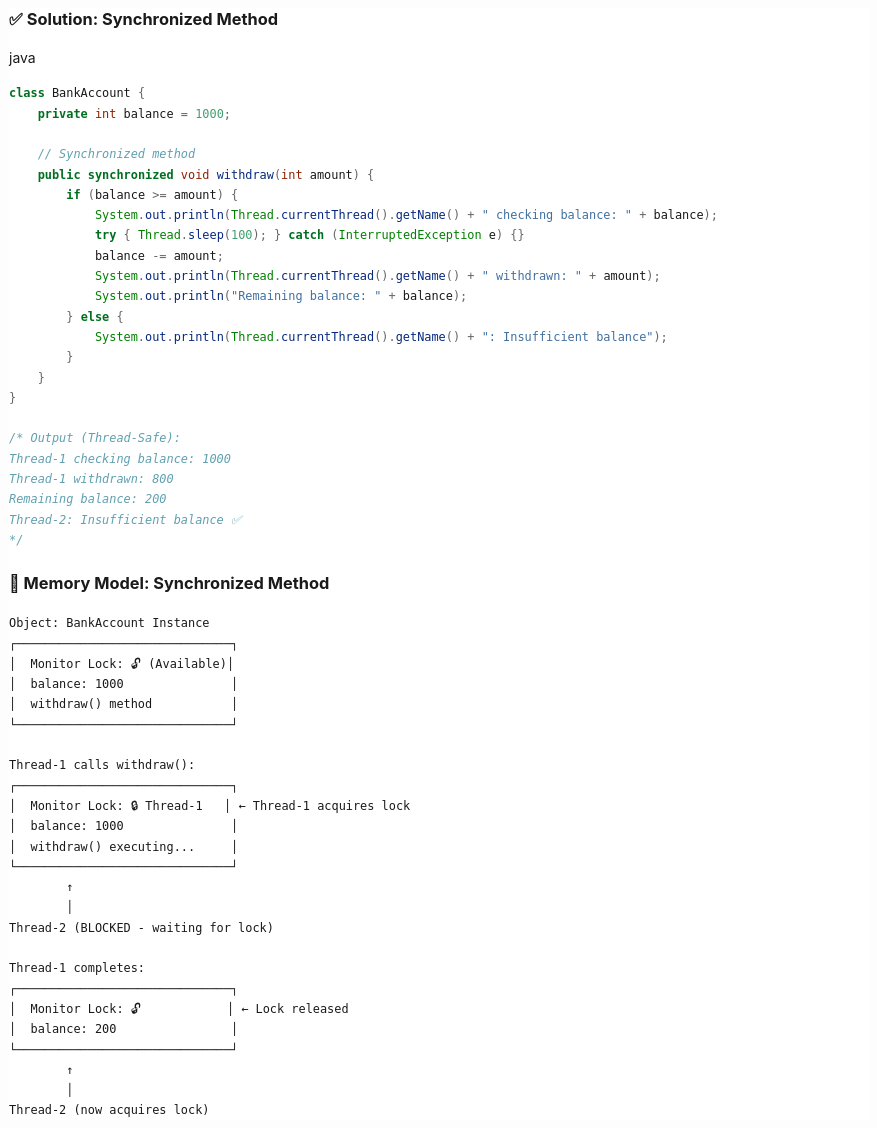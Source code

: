 ### ✅ Solution: Synchronized Method

java

```java
class BankAccount {
    private int balance = 1000;
    
    // Synchronized method
    public synchronized void withdraw(int amount) {
        if (balance >= amount) {
            System.out.println(Thread.currentThread().getName() + " checking balance: " + balance);
            try { Thread.sleep(100); } catch (InterruptedException e) {}
            balance -= amount;
            System.out.println(Thread.currentThread().getName() + " withdrawn: " + amount);
            System.out.println("Remaining balance: " + balance);
        } else {
            System.out.println(Thread.currentThread().getName() + ": Insufficient balance");
        }
    }
}

/* Output (Thread-Safe):
Thread-1 checking balance: 1000
Thread-1 withdrawn: 800
Remaining balance: 200
Thread-2: Insufficient balance ✅
*/
```

### 🧠 Memory Model: Synchronized Method

```
Object: BankAccount Instance
┌──────────────────────────────┐
│  Monitor Lock: 🔓 (Available)│
│  balance: 1000               │
│  withdraw() method           │
└──────────────────────────────┘

Thread-1 calls withdraw():
┌──────────────────────────────┐
│  Monitor Lock: 🔒 Thread-1   │ ← Thread-1 acquires lock
│  balance: 1000               │
│  withdraw() executing...     │
└──────────────────────────────┘
        ↑
        │
Thread-2 (BLOCKED - waiting for lock)

Thread-1 completes:
┌──────────────────────────────┐
│  Monitor Lock: 🔓            │ ← Lock released
│  balance: 200                │
└──────────────────────────────┘
        ↑
        │
Thread-2 (now acquires lock)
```
